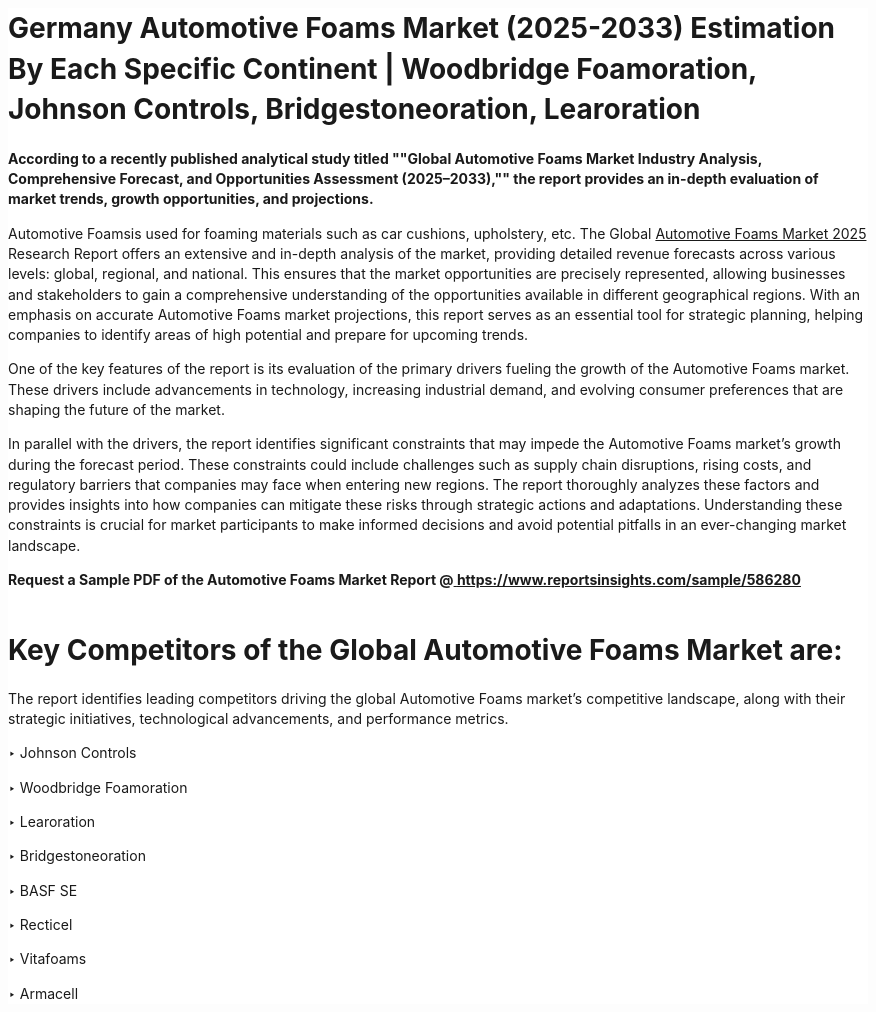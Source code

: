 # Germany Automotive Foams Market (2025-2033) Estimation By Each Specific Continent | Woodbridge Foamoration, Johnson Controls,  Bridgestoneoration,  Learoration

<strong>According to a recently published analytical study titled ""Global Automotive Foams Market Industry Analysis, Comprehensive Forecast, and Opportunities Assessment (2025–2033),"" the report provides an in-depth evaluation of market trends, growth opportunities, and projections.</strong>

Automotive Foamsis used for foaming materials such as car cushions, upholstery, etc. The Global <a href=https://www.reportsinsights.com/sample/586280>Automotive Foams Market 2025 </a> Research Report offers an extensive and in-depth analysis of the market, providing detailed revenue forecasts across various levels: global, regional, and national. This ensures that the market opportunities are precisely represented, allowing businesses and stakeholders to gain a comprehensive understanding of the opportunities available in different geographical regions. With an emphasis on accurate Automotive Foams market projections, this report serves as an essential tool for strategic planning, helping companies to identify areas of high potential and prepare for upcoming trends.

One of the key features of the report is its evaluation of the primary drivers fueling the growth of the Automotive Foams market. These drivers include advancements in technology, increasing industrial demand, and evolving consumer preferences that are shaping the future of the market. 

In parallel with the drivers, the report identifies significant constraints that may impede the Automotive Foams market’s growth during the forecast period. These constraints could include challenges such as supply chain disruptions, rising costs, and regulatory barriers that companies may face when entering new regions. The report thoroughly analyzes these factors and provides insights into how companies can mitigate these risks through strategic actions and adaptations. Understanding these constraints is crucial for market participants to make informed decisions and avoid potential pitfalls in an ever-changing market landscape.

<strong>Request a Sample PDF of the Automotive Foams Market Report </strong><strong>@<a href=https://www.reportsinsights.com/sample/586280> https://www.reportsinsights.com/sample/586280</a></strong></font>

# <strong>Key Competitors of the Global Automotive Foams Market are:</strong>

The report identifies leading competitors driving the global Automotive Foams market’s competitive landscape, along with their strategic initiatives, technological advancements, and performance metrics.

‣ Johnson Controls

‣ Woodbridge Foamoration

‣ Learoration

‣ Bridgestoneoration

‣ BASF SE

‣ Recticel

‣ Vitafoams

‣ Armacell

